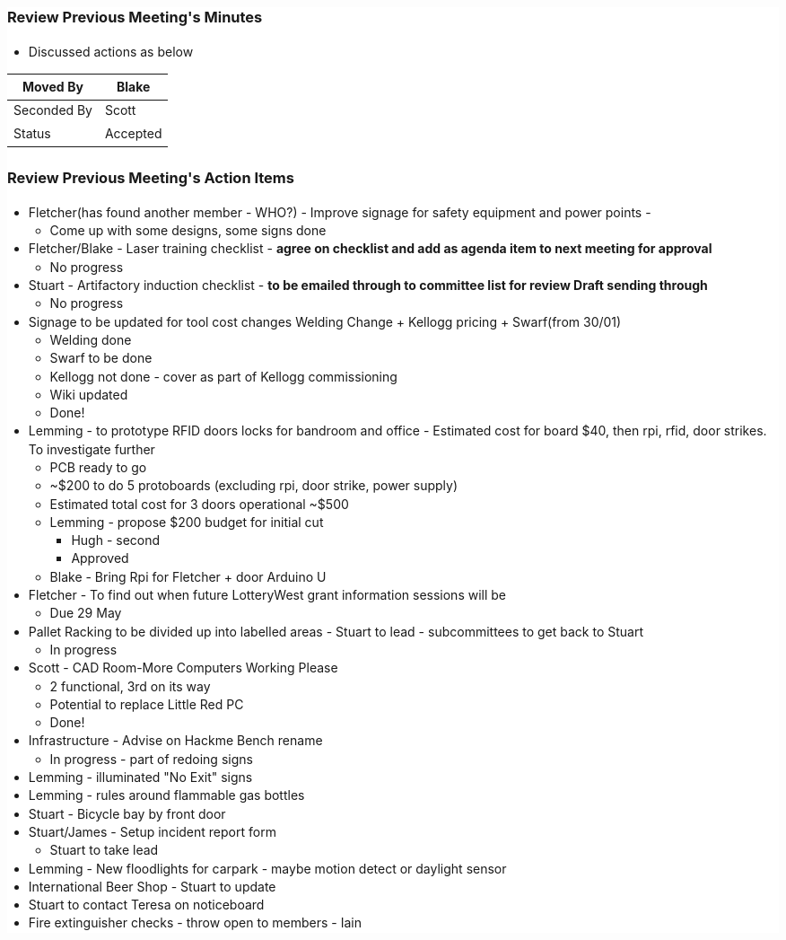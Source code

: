 ### Review Previous Meeting's Minutes

-   Discussed actions as below

| Moved By    | Blake    |
|-------------|----------|
| Seconded By | Scott    |
| Status      | Accepted |

### Review Previous Meeting's Action Items

-   Fletcher(has found another member - WHO?) - Improve signage for safety equipment and power points -
    -   Come up with some designs, some signs done
-   Fletcher/Blake - Laser training checklist - **agree on checklist and add as agenda item to next meeting for approval**
    -   No progress
-   Stuart - Artifactory induction checklist - **to be emailed through to committee list for review Draft sending through**
    -   No progress
-   Signage to be updated for tool cost changes Welding Change + Kellogg pricing + Swarf(from 30/01)
    -   Welding done
    -   Swarf to be done
    -   Kellogg not done - cover as part of Kellogg commissioning
    -   Wiki updated
    -   Done!
-   Lemming - to prototype RFID doors locks for bandroom and office - Estimated cost for board \$40, then rpi, rfid, door strikes. To investigate further
    -   PCB ready to go
    -   \~\$200 to do 5 protoboards (excluding rpi, door strike, power supply)
    -   Estimated total cost for 3 doors operational \~\$500
    -   Lemming - propose \$200 budget for initial cut
        -   Hugh - second
        -   Approved
    -   Blake - Bring Rpi for Fletcher + door Arduino U
-   Fletcher - To find out when future LotteryWest grant information sessions will be
    -   Due 29 May
-   Pallet Racking to be divided up into labelled areas - Stuart to lead - subcommittees to get back to Stuart
    -   In progress
-   Scott - CAD Room-More Computers Working Please
    -   2 functional, 3rd on its way
    -   Potential to replace Little Red PC
    -   Done!
-   Infrastructure - Advise on Hackme Bench rename
    -   In progress - part of redoing signs
-   Lemming - illuminated "No Exit" signs
-   Lemming - rules around flammable gas bottles
-   Stuart - Bicycle bay by front door
-   Stuart/James - Setup incident report form
    -   Stuart to take lead
-   Lemming - New floodlights for carpark - maybe motion detect or daylight sensor
-   International Beer Shop - Stuart to update
-   Stuart to contact Teresa on noticeboard
-   Fire extinguisher checks - throw open to members - Iain
